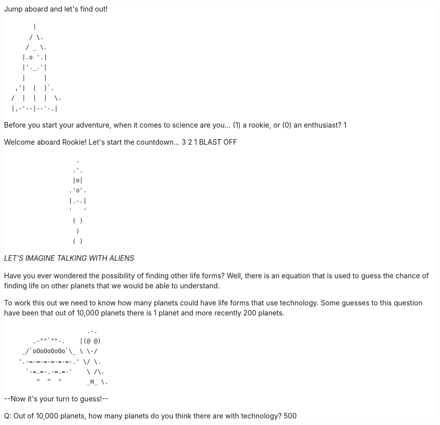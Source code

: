 Jump aboard and let's find out! 
```
        |
       / \.
      / _ \.
     |.o '.|
     |'._.'|
     |     |
   ,'|  |  |`.
  /  |  |  |  \.
  |,-'--|--'-.| 
```

Before you start your adventure, when it comes to science are you...
	(1) a rookie, or
	(0) an enthusiast?
1

Welcome aboard Rookie! 
Let's start the countdown...
3 	2 	1 	BLAST OFF 
```
                    .   
                   .'.
                   |o|
                  .'o'.
                  |.-.|
                  '   '
                   ( )
                    )
                   ( )
```

*LET'S IMAGINE TALKING WITH ALIENS*

Have you ever wondered the possibility of finding other life forms?
Well, there is an equation that is used to guess the chance of finding life on other planets that we would be able to understand.

To work this out we need to know how many planets could have life forms that use technology.
Some guesses to this question have been that out of 10,000 planets there is 1 planet and more recently 200 planets. 
```
                       .-.
        .-""`""-.    |(@ @)
     _/`oOoOoOoOo`\_ \ \-/
    '.-=-=-=-=-=-=-.' \/ \.
      `-=.=-.-=.=-'    \ /\.
         ^  ^  ^       _H_ \.
 ```
 
--Now it's your turn to guess!--

Q: Out of 10,000 planets, how many planets do you think there are with technology?
500
